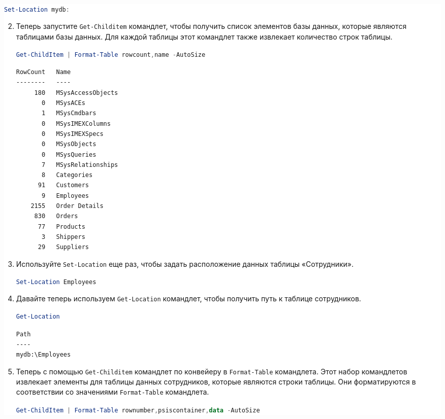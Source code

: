    ```powershell
   Set-Location mydb:
   ```

2. Теперь запустите `Get-Childitem` командлет, чтобы получить список элементов базы данных, которые являются таблицами базы данных. Для каждой таблицы этот командлет также извлекает количество строк таблицы.

   ```powershell
   Get-ChildItem | Format-Table rowcount,name -AutoSize
   ```

   ```output
   RowCount   Name
   --------   ----
        180   MSysAccessObjects
          0   MSysACEs
          1   MSysCmdbars
          0   MSysIMEXColumns
          0   MSysIMEXSpecs
          0   MSysObjects
          0   MSysQueries
          7   MSysRelationships
          8   Categories
         91   Customers
          9   Employees
       2155   Order Details
        830   Orders
         77   Products
          3   Shippers
         29   Suppliers
   ```

3. Используйте `Set-Location` еще раз, чтобы задать расположение данных таблицы «Сотрудники».

   ```powershell
   Set-Location Employees
   ```

4. Давайте теперь используем `Get-Location` командлет, чтобы получить путь к таблице сотрудников.

   ```powershell
   Get-Location
   ```

   ```output
   Path
   ----
   mydb:\Employees
   ```

5. Теперь с помощью `Get-Childitem` командлет по конвейеру в `Format-Table` командлета. Этот набор командлетов извлекает элементы для таблицы данных сотрудников, которые являются строки таблицы. Они форматируются в соответствии со значениями `Format-Table` командлета.

   ```powershell
   Get-ChildItem | Format-Table rownumber,psiscontainer,data -AutoSize
   ```
